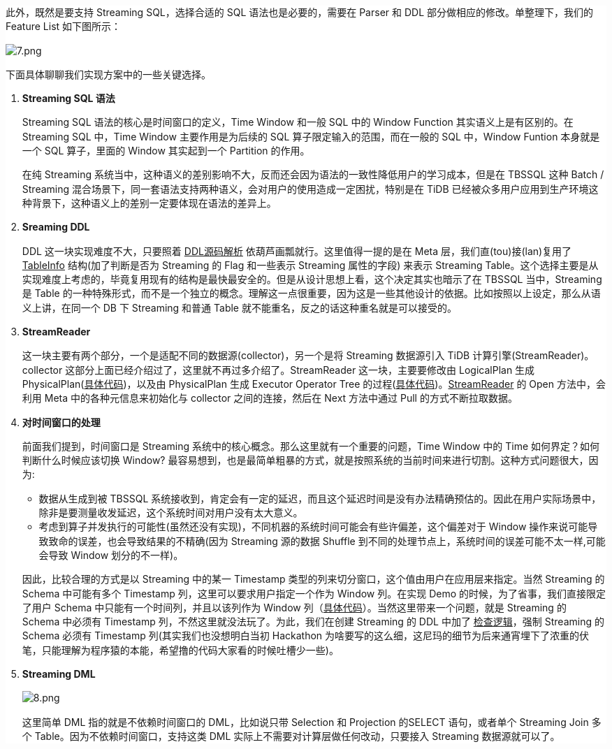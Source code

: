 此外，既然是要支持 Streaming SQL，选择合适的 SQL 语法也是必要的，需要在 Parser 和 DDL 部分做相应的修改。单整理下，我们的 Feature List 如下图所示：

![7.png](https://upload-images.jianshu.io/upload_images/542677-b57a50d67df8796b.png?imageMogr2/auto-orient/strip%7CimageView2/2/w/1240)

下面具体聊聊我们实现方案中的一些关键选择。

1. **Streaming SQL 语法**

    Streaming SQL 语法的核心是时间窗口的定义，Time Window 和一般 SQL 中的 Window Function 其实语义上是有区别的。在 Streaming SQL 中，Time Window 主要作用是为后续的 SQL 算子限定输入的范围，而在一般的 SQL 中，Window Funtion 本身就是一个 SQL 算子，里面的 Window 其实起到一个 Partition 的作用。

    在纯 Streaming 系统当中，这种语义的差别影响不大，反而还会因为语法的一致性降低用户的学习成本，但是在 TBSSQL 这种 Batch / Streaming 混合场景下，同一套语法支持两种语义，会对用户的使用造成一定困扰，特别是在 TiDB 已经被众多用户应用到生产环境这种背景下，这种语义上的差别一定要体现在语法的差异上。

2. **Sreaming DDL**

    DDL 这一块实现难度不大，只要照着 [DDL源码解析](https://pingcap.com/blog-cn/tidb-source-code-reading-17/) 依葫芦画瓢就行。这里值得一提的是在 Meta 层，我们直(tou)接(lan)复用了 [TableInfo](https://github.com/qiuyesuifeng/parser/blob/e5d56f38f4b2fdfb1d7010180cb038bd9f58c071/model/model.go#L140) 结构(加了判断是否为 Streaming 的 Flag 和一些表示 Streaming 属性的字段) 来表示 Streaming Table。这个选择主要是从实现难度上考虑的，毕竟复用现有的结构是最快最安全的。但是从设计思想上看，这个决定其实也暗示了在 TBSSQL 当中，Streaming 是 Table 的一种特殊形式，而不是一个独立的概念。理解这一点很重要，因为这是一些其他设计的依据。比如按照以上设定，那么从语义上讲，在同一个 DB 下 Streaming 和普通 Table 就不能重名，反之的话这种重名就是可以接受的。

3. **StreamReader**

    这一块主要有两个部分，一个是适配不同的数据源(collector)，另一个是将 Streaming 数据源引入 TiDB 计算引擎(StreamReader)。collector 这部分上面已经介绍过了，这里就不再过多介绍了。StreamReader 这一块，主要要修改由 LogicalPlan 生成 PhysicalPlan([具体代码](https://github.com/qiuyesuifeng/tidb/blob/656971da00a3b1f81f5085aaa277159868fca223/planner/core/find_best_task.go#L206))，以及由 PhysicalPlan 生成 Executor Operator Tree 的过程([具体代码](https://github.com/qiuyesuifeng/tidb/blob/656971da00a3b1f81f5085aaa277159868fca223/executor/builder.go#L171))。[StreamReader](https://github.com/qiuyesuifeng/tidb/blob/master/executor/stream_reader.go) 的 Open 方法中，会利用 Meta 中的各种元信息来初始化与 collector 之间的连接，然后在 Next 方法中通过 Pull 的方式不断拉取数据。

4. **对时间窗口的处理**

    前面我们提到，时间窗口是 Streaming 系统中的核心概念。那么这里就有一个重要的问题，Time Window 中的 Time 如何界定？如何判断什么时候应该切换 Window? 最容易想到，也是最简单粗暴的方式，就是按照系统的当前时间来进行切割。这种方式问题很大，因为:

     * 数据从生成到被 TBSSQL 系统接收到，肯定会有一定的延迟，而且这个延迟时间是没有办法精确预估的。因此在用户实际场景中，除非是要测量收发延迟，这个系统时间对用户没有太大意义。
     * 考虑到算子并发执行的可能性(虽然还没有实现)，不同机器的系统时间可能会有些许偏差，这个偏差对于 Window 操作来说可能导致致命的误差，也会导致结果的不精确(因为 Streaming 源的数据 Shuffle 到不同的处理节点上，系统时间的误差可能不太一样,可能会导致 Window 划分的不一样)。

    因此，比较合理的方式是以 Streaming 中的某一 Timestamp 类型的列来切分窗口，这个值由用户在应用层来指定。当然 Streaming 的 Schema 中可能有多个 Timestamp 列，这里可以要求用户指定一个作为 Window 列。在实现 Demo 的时候，为了省事，我们直接限定了用户 Schema 中只能有一个时间列，并且以该列作为 Window 列（[具体代码](https://github.com/qiuyesuifeng/tidb/blob/656971da00a3b1f81f5085aaa277159868fca223/ddl/table.go#L58)）。当然这里带来一个问题，就是 Streaming 的 Schema 中必须有 Timestamp 列，不然这里就没法玩了。为此，我们在创建 Streaming 的 DDL 中加了 [检查逻辑](https://github.com/qiuyesuifeng/tidb/blob/656971da00a3b1f81f5085aaa277159868fca223/ddl/ddl_api.go#L149)，强制 Streaming 的 Schema 必须有 Timestamp 列(其实我们也没想明白当初 Hackathon 为啥要写的这么细，这尼玛的细节为后来通宵埋下了浓重的伏笔，只能理解为程序猿的本能，希望撸的代码大家看的时候吐槽少一些)。

5. **Streaming DML**

    ![8.png](https://upload-images.jianshu.io/upload_images/542677-ea2fbff58ce94783.png?imageMogr2/auto-orient/strip%7CimageView2/2/w/1240)

    这里简单 DML 指的就是不依赖时间窗口的 DML，比如说只带 Selection 和 Projection 的SELECT 语句，或者单个 Streaming Join 多个 Table。因为不依赖时间窗口，支持这类 DML 实际上不需要对计算层做任何改动，只要接入 Streaming 数据源就可以了。
